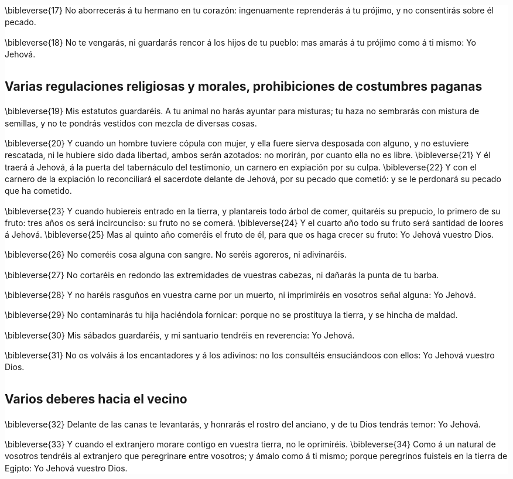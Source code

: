  
\bibleverse{17} No aborrecerás á tu hermano en tu corazón: ingenuamente reprenderás á tu prójimo, y no consentirás sobre él pecado.

 
\bibleverse{18} No te vengarás, ni guardarás rencor á los hijos de tu pueblo: mas amarás á tu prójimo como á ti mismo: Yo Jehová.

## Varias regulaciones religiosas y morales, prohibiciones de costumbres paganas
 
\bibleverse{19} Mis estatutos guardaréis. A tu animal no harás ayuntar para misturas; tu haza no sembrarás con mistura de semillas, y no te pondrás vestidos con mezcla de diversas cosas.

 
\bibleverse{20} Y cuando un hombre tuviere cópula con mujer, y ella fuere sierva desposada con alguno, y no estuviere rescatada, ni le hubiere sido dada libertad, ambos serán azotados: no morirán, por cuanto ella no es libre. 
\bibleverse{21} Y él traerá á Jehová, á la puerta del tabernáculo del testimonio, un carnero en expiación por su culpa. 
\bibleverse{22} Y con el carnero de la expiación lo reconciliará el sacerdote delante de Jehová, por su pecado que cometió: y se le perdonará su pecado que ha cometido.

 
\bibleverse{23} Y cuando hubiereis entrado en la tierra, y plantareis todo árbol de comer, quitaréis su prepucio, lo primero de su fruto: tres años os será incircunciso: su fruto no se comerá. 
\bibleverse{24} Y el cuarto año todo su fruto será santidad de loores á Jehová. 
\bibleverse{25} Mas al quinto año comeréis el fruto de él, para que os haga crecer su fruto: Yo Jehová vuestro Dios.

 
\bibleverse{26} No comeréis cosa alguna con sangre. No seréis agoreros, ni adivinaréis.

 
\bibleverse{27} No cortaréis en redondo las extremidades de vuestras cabezas, ni dañarás la punta de tu barba.

 
\bibleverse{28} Y no haréis rasguños en vuestra carne por un muerto, ni imprimiréis en vosotros señal alguna: Yo Jehová.

 
\bibleverse{29} No contaminarás tu hija haciéndola fornicar: porque no se prostituya la tierra, y se hincha de maldad.

 
\bibleverse{30} Mis sábados guardaréis, y mi santuario tendréis en reverencia: Yo Jehová.

 
\bibleverse{31} No os volváis á los encantadores y á los adivinos: no los consultéis ensuciándoos con ellos: Yo Jehová vuestro Dios.

## Varios deberes hacia el vecino
 
\bibleverse{32} Delante de las canas te levantarás, y honrarás el rostro del anciano, y de tu Dios tendrás temor: Yo Jehová.

 
\bibleverse{33} Y cuando el extranjero morare contigo en vuestra tierra, no le oprimiréis. 
\bibleverse{34} Como á un natural de vosotros tendréis al extranjero que peregrinare entre vosotros; y ámalo como á ti mismo; porque peregrinos fuisteis en la tierra de Egipto: Yo Jehová vuestro Dios.

